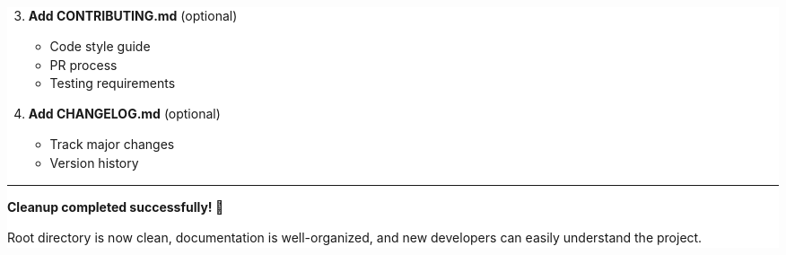 3. **Add CONTRIBUTING.md** (optional)
   - Code style guide
   - PR process
   - Testing requirements

4. **Add CHANGELOG.md** (optional)
   - Track major changes
   - Version history

---

**Cleanup completed successfully! 🎉**

Root directory is now clean, documentation is well-organized, and new developers can easily understand the project.

